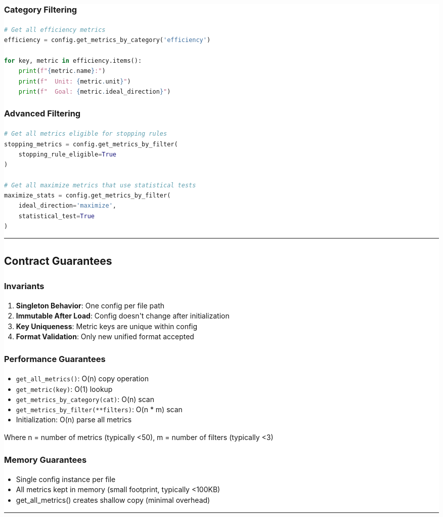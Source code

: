 ### Category Filtering

```python
# Get all efficiency metrics
efficiency = config.get_metrics_by_category('efficiency')

for key, metric in efficiency.items():
    print(f"{metric.name}:")
    print(f"  Unit: {metric.unit}")
    print(f"  Goal: {metric.ideal_direction}")
```

### Advanced Filtering

```python
# Get all metrics eligible for stopping rules
stopping_metrics = config.get_metrics_by_filter(
    stopping_rule_eligible=True
)

# Get all maximize metrics that use statistical tests
maximize_stats = config.get_metrics_by_filter(
    ideal_direction='maximize',
    statistical_test=True
)
```

---

## Contract Guarantees

### Invariants

1. **Singleton Behavior**: One config per file path
2. **Immutable After Load**: Config doesn't change after initialization
3. **Key Uniqueness**: Metric keys are unique within config
4. **Format Validation**: Only new unified format accepted

### Performance Guarantees

- `get_all_metrics()`: O(n) copy operation
- `get_metric(key)`: O(1) lookup
- `get_metrics_by_category(cat)`: O(n) scan
- `get_metrics_by_filter(**filters)`: O(n * m) scan
- Initialization: O(n) parse all metrics

Where n = number of metrics (typically <50), m = number of filters (typically <3)

### Memory Guarantees

- Single config instance per file
- All metrics kept in memory (small footprint, typically <100KB)
- get_all_metrics() creates shallow copy (minimal overhead)

---